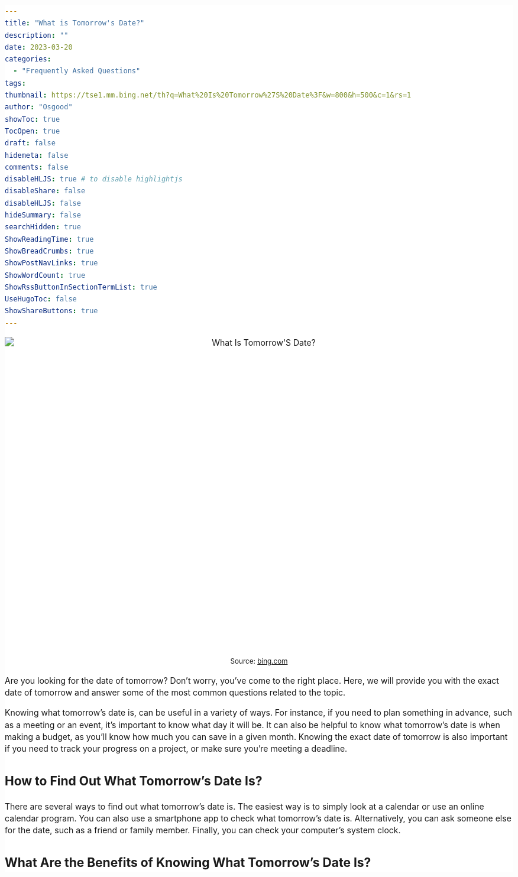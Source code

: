 ```yaml
---
title: "What is Tomorrow's Date?"
description: ""
date: 2023-03-20
categories:
  - "Frequently Asked Questions" 
tags: 
thumbnail: https://tse1.mm.bing.net/th?q=What%20Is%20Tomorrow%27S%20Date%3F&w=800&h=500&c=1&rs=1
author: "Osgood"
showToc: true
TocOpen: true
draft: false
hidemeta: false
comments: false
disableHLJS: true # to disable highlightjs
disableShare: false
disableHLJS: false
hideSummary: false
searchHidden: true
ShowReadingTime: true
ShowBreadCrumbs: true
ShowPostNavLinks: true
ShowWordCount: true
ShowRssButtonInSectionTermList: true
UseHugoToc: false
ShowShareButtons: true
---
```


<center>
	<img src="https://tse1.mm.bing.net/th?q=What%20Is%20Tomorrow%27S%20Date%3F&w=800&h=500&c=1&rs=1" alt="What Is Tomorrow'S Date?" width="800" height="500" style="display: block; width: 100%; height: auto">
	<small>Source: <a href="https://www.bing.com" rel="nofollow">bing.com</a></small>
</center>

<p>Are you looking for the date of tomorrow? Don’t worry, you’ve come to the right place. Here, we will provide you with the exact date of tomorrow and answer some of the most common questions related to the topic.</p>

<p>Knowing what tomorrow’s date is, can be useful in a variety of ways. For instance, if you need to plan something in advance, such as a meeting or an event, it’s important to know what day it will be. It can also be helpful to know what tomorrow’s date is when making a budget, as you’ll know how much you can save in a given month. Knowing the exact date of tomorrow is also important if you need to track your progress on a project, or make sure you’re meeting a deadline.</p>

<h2>How to Find Out What Tomorrow’s Date Is?</h2>

<p>There are several ways to find out what tomorrow’s date is. The easiest way is to simply look at a calendar or use an online calendar program. You can also use a smartphone app to check what tomorrow’s date is. Alternatively, you can ask someone else for the date, such as a friend or family member. Finally, you can check your computer’s system clock.</p>

<h2>What Are the Benefits of Knowing What Tomorrow’s Date Is?</h2>
